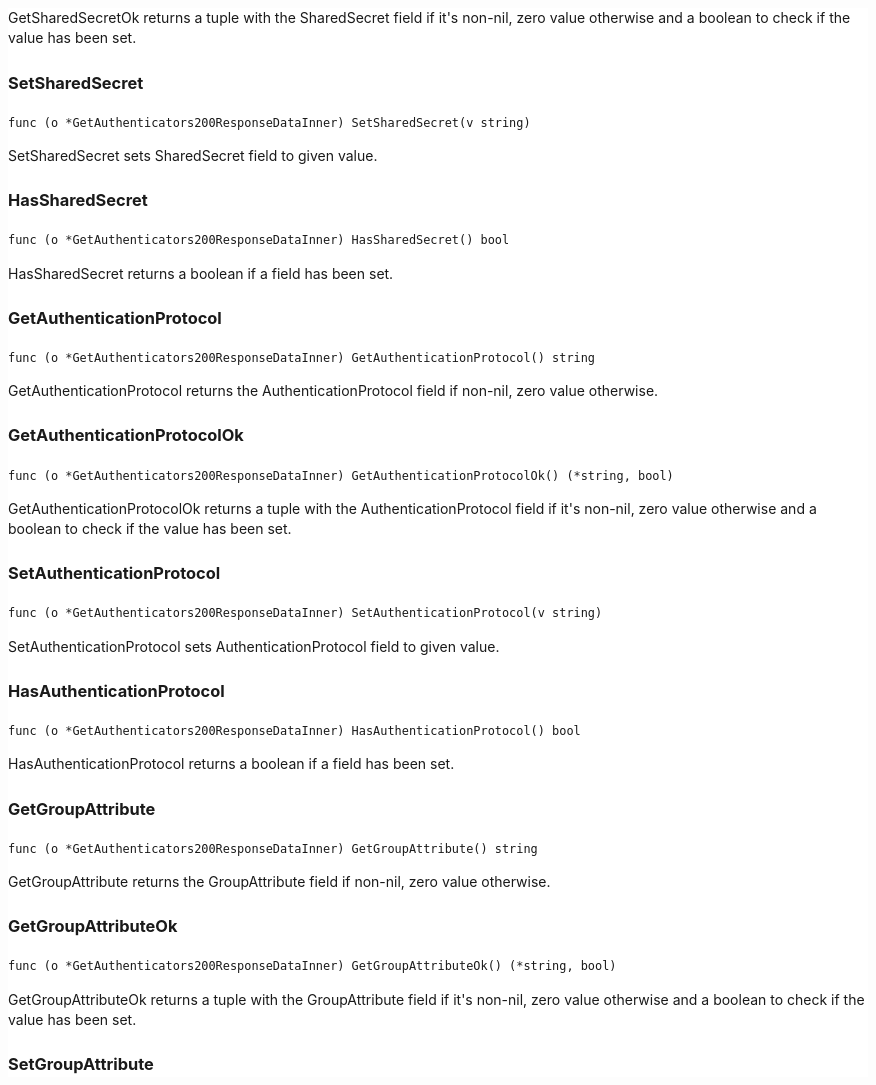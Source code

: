 GetSharedSecretOk returns a tuple with the SharedSecret field if it's non-nil, zero value otherwise
and a boolean to check if the value has been set.

### SetSharedSecret

`func (o *GetAuthenticators200ResponseDataInner) SetSharedSecret(v string)`

SetSharedSecret sets SharedSecret field to given value.

### HasSharedSecret

`func (o *GetAuthenticators200ResponseDataInner) HasSharedSecret() bool`

HasSharedSecret returns a boolean if a field has been set.

### GetAuthenticationProtocol

`func (o *GetAuthenticators200ResponseDataInner) GetAuthenticationProtocol() string`

GetAuthenticationProtocol returns the AuthenticationProtocol field if non-nil, zero value otherwise.

### GetAuthenticationProtocolOk

`func (o *GetAuthenticators200ResponseDataInner) GetAuthenticationProtocolOk() (*string, bool)`

GetAuthenticationProtocolOk returns a tuple with the AuthenticationProtocol field if it's non-nil, zero value otherwise
and a boolean to check if the value has been set.

### SetAuthenticationProtocol

`func (o *GetAuthenticators200ResponseDataInner) SetAuthenticationProtocol(v string)`

SetAuthenticationProtocol sets AuthenticationProtocol field to given value.

### HasAuthenticationProtocol

`func (o *GetAuthenticators200ResponseDataInner) HasAuthenticationProtocol() bool`

HasAuthenticationProtocol returns a boolean if a field has been set.

### GetGroupAttribute

`func (o *GetAuthenticators200ResponseDataInner) GetGroupAttribute() string`

GetGroupAttribute returns the GroupAttribute field if non-nil, zero value otherwise.

### GetGroupAttributeOk

`func (o *GetAuthenticators200ResponseDataInner) GetGroupAttributeOk() (*string, bool)`

GetGroupAttributeOk returns a tuple with the GroupAttribute field if it's non-nil, zero value otherwise
and a boolean to check if the value has been set.

### SetGroupAttribute
